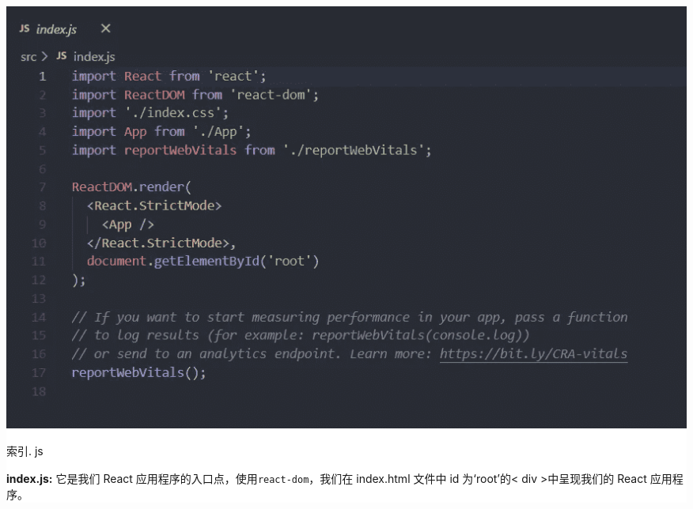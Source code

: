 ![](img/90d8b1a4e6c5427e65d5f484c1ec1187.png)

索引. js

**index.js:** 它是我们 React 应用程序的入口点，使用`react-dom`，我们在 index.html 文件中 id 为‘root’的< div >中呈现我们的 React 应用程序。
